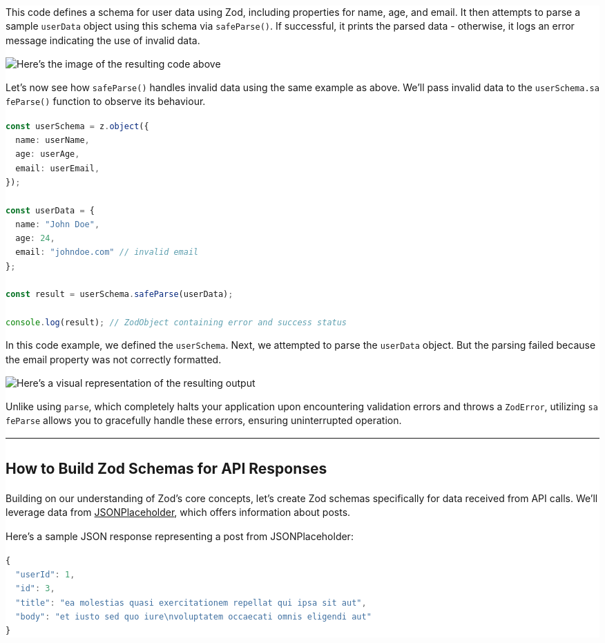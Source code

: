 This code defines a schema for user data using Zod, including properties for name, age, and email. It then attempts to parse a sample `userData` object using this schema via `safeParse()`. If successful, it prints the parsed data - otherwise, it logs an error message indicating the use of invalid data.

![Here’s the image of the resulting code above](https://cdn.hashnode.com/res/hashnode/image/upload/v1738861119776/7f9cf3ec-fc83-452c-9477-1c7d6422efe3.png)

Let’s now see how `safeParse()` handles invalid data using the same example as above. We’ll pass invalid data to the `userSchema.safeParse()` function to observe its behaviour.

```ts
const userSchema = z.object({
  name: userName,
  age: userAge,
  email: userEmail,
});

const userData = {
  name: "John Doe",
  age: 24,
  email: "johndoe.com" // invalid email
};

const result = userSchema.safeParse(userData);

console.log(result); // ZodObject containing error and success status
```

In this code example, we defined the `userSchema`. Next, we attempted to parse the `userData` object. But the parsing failed because the email property was not correctly formatted.

![Here’s a visual representation of the resulting output](https://cdn.hashnode.com/res/hashnode/image/upload/v1740502631913/25dead7a-ab09-4d1d-9dcc-fada38e7d4d6.png)

Unlike using `parse`, which completely halts your application upon encountering validation errors and throws a `ZodError`, utilizing `safeParse` allows you to gracefully handle these errors, ensuring uninterrupted operation.

---

## How to Build Zod Schemas for API Responses

Building on our understanding of Zod’s core concepts, let’s create Zod schemas specifically for data received from API calls. We’ll leverage data from [<VPIcon icon="fas fa-globe"/>JSONPlaceholder](https://jsonplaceholder.typicode.com/posts), which offers information about posts.

Here’s a sample JSON response representing a post from JSONPlaceholder:

```ts
{
  "userId": 1,
  "id": 3,
  "title": "ea molestias quasi exercitationem repellat qui ipsa sit aut",
  "body": "et iusto sed quo iure\nvoluptatem occaecati omnis eligendi aut"
}
```
